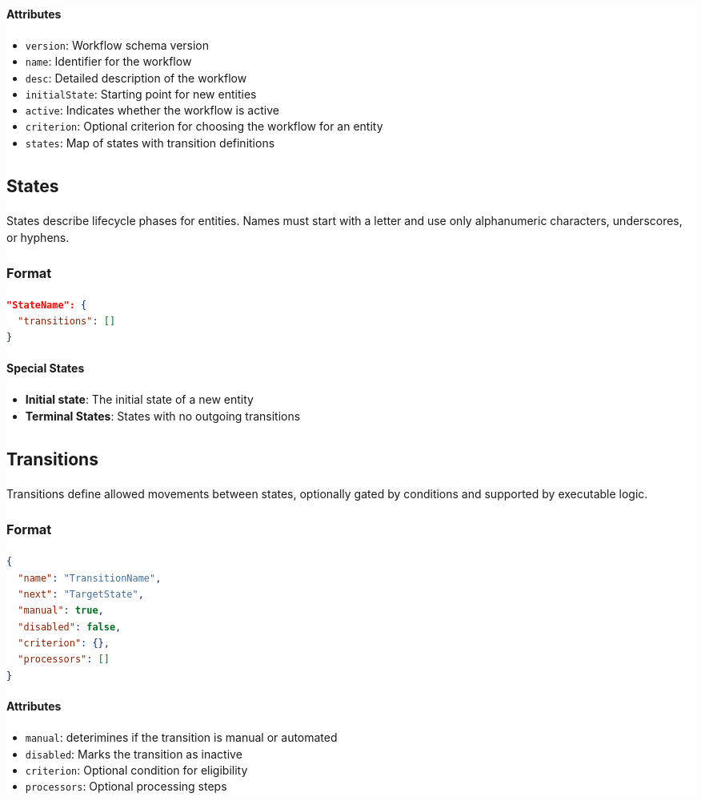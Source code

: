 #### Attributes

- `version`: Workflow schema version
- `name`: Identifier for the workflow
- `desc`: Detailed description of the workflow
- `initialState`: Starting point for new entities
- `active`: Indicates whether the workflow is active
- `criterion`: Optional criterion for choosing the workflow for an entity
- `states`: Map of states with transition definitions

## States

States describe lifecycle phases for entities. Names must start with a letter and use only alphanumeric characters, underscores, or hyphens.

### Format

```json
"StateName": {
  "transitions": []
}
```

#### Special States

- **Initial state**: The initial state of a new entity
- **Terminal States**: States with no outgoing transitions

## Transitions

Transitions define allowed movements between states, optionally gated by conditions and supported by executable logic.

### Format

```json
{
  "name": "TransitionName",
  "next": "TargetState",
  "manual": true,
  "disabled": false,
  "criterion": {},
  "processors": []
}
```

#### Attributes

- `manual`: deterimines if the transition is manual or automated
- `disabled`: Marks the transition as inactive
- `criterion`: Optional condition for eligibility
- `processors`: Optional processing steps
